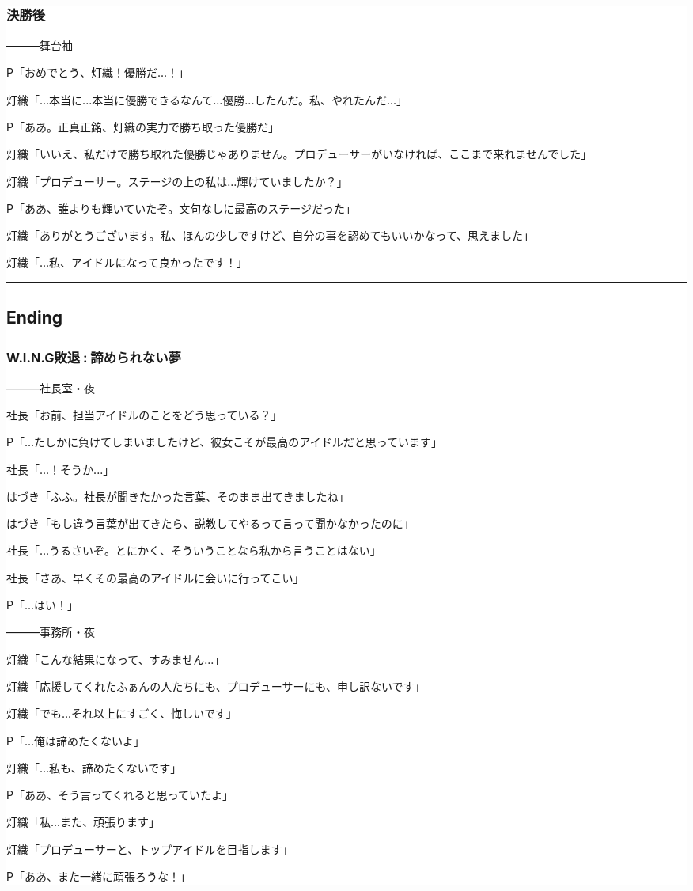 ### 決勝後

––––––舞台袖

P「おめでとう、灯織！優勝だ...！」

灯織「...本当に...本当に優勝できるなんて...優勝...したんだ。私、やれたんだ...」

P「ああ。正真正銘、灯織の実力で勝ち取った優勝だ」

灯織「いいえ、私だけで勝ち取れた優勝じゃありません。プロデューサーがいなければ、ここまで来れませんでした」

灯織「プロデューサー。ステージの上の私は...輝けていましたか？」

P「ああ、誰よりも輝いていたぞ。文句なしに最高のステージだった」

灯織「ありがとうございます。私、ほんの少しですけど、自分の事を認めてもいいかなって、思えました」

灯織「...私、アイドルになって良かったです！」

---
## Ending
### W.I.N.G敗退 : 諦められない夢

––––––社長室・夜

社長「お前、担当アイドルのことをどう思っている？」

P「...たしかに負けてしまいましたけど、彼女こそが最高のアイドルだと思っています」

社長「...！そうか...」

はづき「ふふ。社長が聞きたかった言葉、そのまま出てきましたね」

はづき「もし違う言葉が出てきたら、説教してやるって言って聞かなかったのに」

社長「...うるさいぞ。とにかく、そういうことなら私から言うことはない」

社長「さあ、早くその最高のアイドルに会いに行ってこい」

P「...はい！」

––––––事務所・夜

灯織「こんな結果になって、すみません...」

灯織「応援してくれたふぁんの人たちにも、プロデューサーにも、申し訳ないです」

灯織「でも...それ以上にすごく、悔しいです」

P「...俺は諦めたくないよ」

灯織「...私も、諦めたくないです」

P「ああ、そう言ってくれると思っていたよ」

灯織「私...また、頑張ります」

灯織「プロデューサーと、トップアイドルを目指します」

P「ああ、また一緒に頑張ろうな！」
